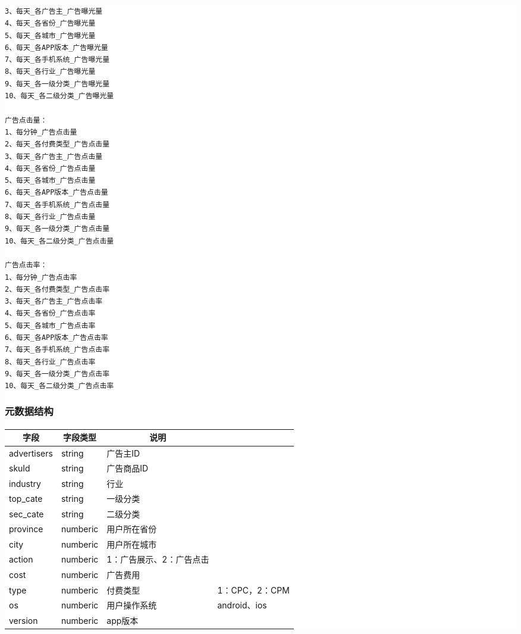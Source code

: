 ```
3、每天_各广告主_广告曝光量
4、每天_各省份_广告曝光量
5、每天_各城市_广告曝光量
6、每天_各APP版本_广告曝光量
7、每天_各手机系统_广告曝光量
8、每天_各行业_广告曝光量
9、每天_各一级分类_广告曝光量
10、每天_各二级分类_广告曝光量

广告点击量：
1、每分钟_广告点击量
2、每天_各付费类型_广告点击量
3、每天_各广告主_广告点击量
4、每天_各省份_广告点击量
5、每天_各城市_广告点击量
6、每天_各APP版本_广告点击量
7、每天_各手机系统_广告点击量
8、每天_各行业_广告点击量
9、每天_各一级分类_广告点击量
10、每天_各二级分类_广告点击量

广告点击率：
1、每分钟_广告点击率
2、每天_各付费类型_广告点击率
3、每天_各广告主_广告点击率
4、每天_各省份_广告点击率
5、每天_各城市_广告点击率
6、每天_各APP版本_广告点击率
7、每天_各手机系统_广告点击率
8、每天_各行业_广告点击率
9、每天_各一级分类_广告点击率
10、每天_各二级分类_广告点击率
```
### 元数据结构

| 字段 | 字段类型 | 说明 |  |
| --- | --- | --- | --- |
| advertisers | string | 广告主ID |  |
| skuId | string | 广告商品ID |  |
| industry | string | 行业 |  |
| top_cate | string | 一级分类 |  |
| sec_cate | string | 二级分类 |  |
| province | numberic | 用户所在省份 |  |
| city | numberic | 用户所在城市 |  |
| action | numberic | 1：广告展示、2：广告点击 |  |
| cost | numberic | 广告费用 |  |
| type | numberic | 付费类型 | 1：CPC，2：CPM |
| os | numberic | 用户操作系统 | android、ios |
| version | numberic | app版本 |  |

